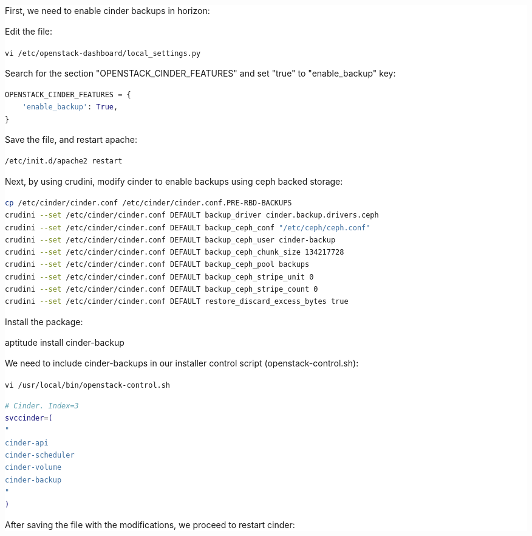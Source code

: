 First, we need to enable cinder backups in horizon:

Edit the file:

```
vi /etc/openstack-dashboard/local_settings.py
```

Search for the section "OPENSTACK_CINDER_FEATURES" and set "true" to "enable_backup" key:

```python
OPENSTACK_CINDER_FEATURES = {
    'enable_backup': True,
}
```

Save the file, and restart apache:

```
/etc/init.d/apache2 restart
```

Next, by using crudini, modify cinder to enable backups using ceph backed storage:

```bash
cp /etc/cinder/cinder.conf /etc/cinder/cinder.conf.PRE-RBD-BACKUPS
crudini --set /etc/cinder/cinder.conf DEFAULT backup_driver cinder.backup.drivers.ceph
crudini --set /etc/cinder/cinder.conf DEFAULT backup_ceph_conf "/etc/ceph/ceph.conf"
crudini --set /etc/cinder/cinder.conf DEFAULT backup_ceph_user cinder-backup
crudini --set /etc/cinder/cinder.conf DEFAULT backup_ceph_chunk_size 134217728
crudini --set /etc/cinder/cinder.conf DEFAULT backup_ceph_pool backups
crudini --set /etc/cinder/cinder.conf DEFAULT backup_ceph_stripe_unit 0
crudini --set /etc/cinder/cinder.conf DEFAULT backup_ceph_stripe_count 0
crudini --set /etc/cinder/cinder.conf DEFAULT restore_discard_excess_bytes true
```

Install the package:

aptitude install cinder-backup

We need to include cinder-backups in our installer control script (openstack-control.sh):

```
vi /usr/local/bin/openstack-control.sh
```

```bash
# Cinder. Index=3
svccinder=(
"
cinder-api
cinder-scheduler
cinder-volume
cinder-backup
"
)
```

After saving the file with the modifications, we proceed to restart cinder:
